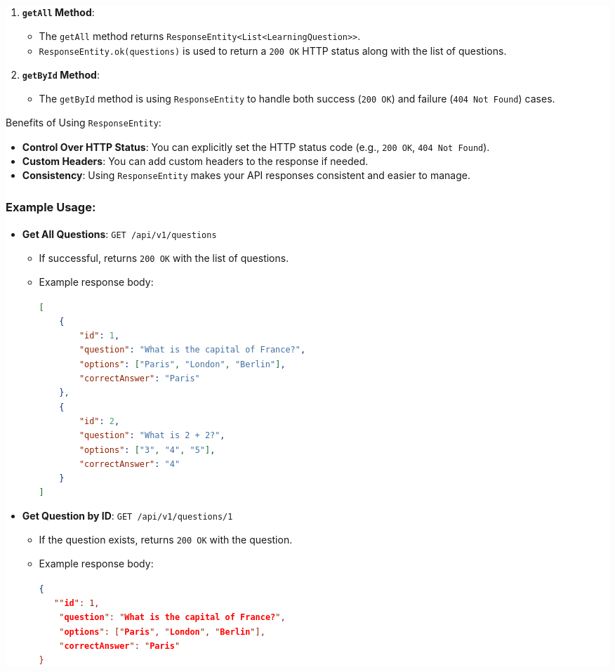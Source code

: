 1. **`getAll` Method**:
   
   - The `getAll` method  returns `ResponseEntity<List<LearningQuestion>>`.
   - `ResponseEntity.ok(questions)` is used to return a `200 OK` HTTP status along with the list of questions.

2. **`getById` Method**:
   
   - The `getById` method is using `ResponseEntity` to handle both success (`200 OK`) and failure (`404 Not Found`) cases.

Benefits of Using `ResponseEntity`:

- **Control Over HTTP Status**: You can explicitly set the HTTP status code (e.g., `200 OK`, `404 Not Found`).
- **Custom Headers**: You can add custom headers to the response if needed.
- **Consistency**: Using `ResponseEntity` makes your API responses consistent and easier to manage.

### Example Usage:

- **Get All Questions**: `GET /api/v1/questions`
  
  - If successful, returns `200 OK` with the list of questions.
  
  - Example response body:
    
    ```json
    [
        {
            "id": 1,
            "question": "What is the capital of France?",
            "options": ["Paris", "London", "Berlin"],
            "correctAnswer": "Paris"
        },
        {
            "id": 2,
            "question": "What is 2 + 2?",
            "options": ["3", "4", "5"],
            "correctAnswer": "4"
        }
    ]
    ```

- **Get Question by ID**: `GET /api/v1/questions/1`
  
  - If the question exists, returns `200 OK` with the question.
  
  - Example response body:
    
    ```json
    {
       ""id": 1,
        "question": "What is the capital of France?",
        "options": ["Paris", "London", "Berlin"],
        "correctAnswer": "Paris"
    }
    ```
  